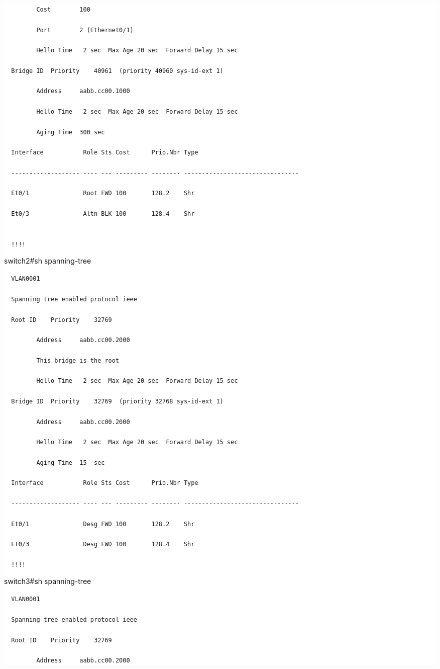              Cost        100
             
             Port        2 (Ethernet0/1)
             
             Hello Time   2 sec  Max Age 20 sec  Forward Delay 15 sec
             
      Bridge ID  Priority    40961  (priority 40960 sys-id-ext 1)
  
             Address     aabb.cc00.1000
             
             Hello Time   2 sec  Max Age 20 sec  Forward Delay 15 sec
             
             Aging Time  300 sec

      Interface           Role Sts Cost      Prio.Nbr Type

      ------------------- ---- --- --------- -------- --------------------------------

      Et0/1               Root FWD 100       128.2    Shr

      Et0/3               Altn BLK 100       128.4    Shr


      !!!!

switch2#sh spanning-tree

      VLAN0001

      Spanning tree enabled protocol ieee
  
      Root ID    Priority    32769
  
             Address     aabb.cc00.2000
             
             This bridge is the root
             
             Hello Time   2 sec  Max Age 20 sec  Forward Delay 15 sec

      Bridge ID  Priority    32769  (priority 32768 sys-id-ext 1)
      
             Address     aabb.cc00.2000
             
             Hello Time   2 sec  Max Age 20 sec  Forward Delay 15 sec
             
             Aging Time  15  sec

      Interface           Role Sts Cost      Prio.Nbr Type

      ------------------- ---- --- --------- -------- --------------------------------

      Et0/1               Desg FWD 100       128.2    Shr

      Et0/3               Desg FWD 100       128.4    Shr

      !!!!

switch3#sh spanning-tree

      VLAN0001

      Spanning tree enabled protocol ieee
  
      Root ID    Priority    32769
  
             Address     aabb.cc00.2000
             